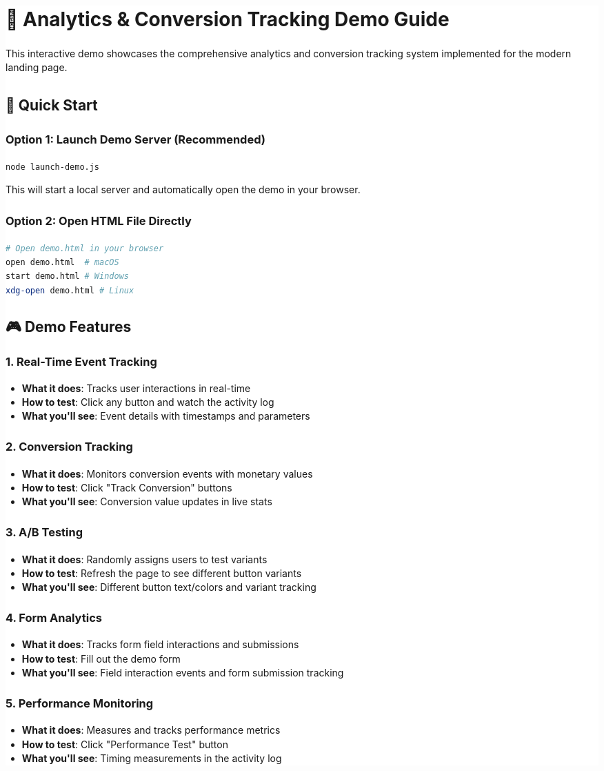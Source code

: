 # 🎯 Analytics & Conversion Tracking Demo Guide

This interactive demo showcases the comprehensive analytics and conversion tracking system implemented for the modern landing page.

## 🚀 Quick Start

### Option 1: Launch Demo Server (Recommended)
```bash
node launch-demo.js
```
This will start a local server and automatically open the demo in your browser.

### Option 2: Open HTML File Directly
```bash
# Open demo.html in your browser
open demo.html  # macOS
start demo.html # Windows
xdg-open demo.html # Linux
```

## 🎮 Demo Features

### 1. **Real-Time Event Tracking**
- **What it does**: Tracks user interactions in real-time
- **How to test**: Click any button and watch the activity log
- **What you'll see**: Event details with timestamps and parameters

### 2. **Conversion Tracking**
- **What it does**: Monitors conversion events with monetary values
- **How to test**: Click "Track Conversion" buttons
- **What you'll see**: Conversion value updates in live stats

### 3. **A/B Testing**
- **What it does**: Randomly assigns users to test variants
- **How to test**: Refresh the page to see different button variants
- **What you'll see**: Different button text/colors and variant tracking

### 4. **Form Analytics**
- **What it does**: Tracks form field interactions and submissions
- **How to test**: Fill out the demo form
- **What you'll see**: Field interaction events and form submission tracking

### 5. **Performance Monitoring**
- **What it does**: Measures and tracks performance metrics
- **How to test**: Click "Performance Test" button
- **What you'll see**: Timing measurements in the activity log
